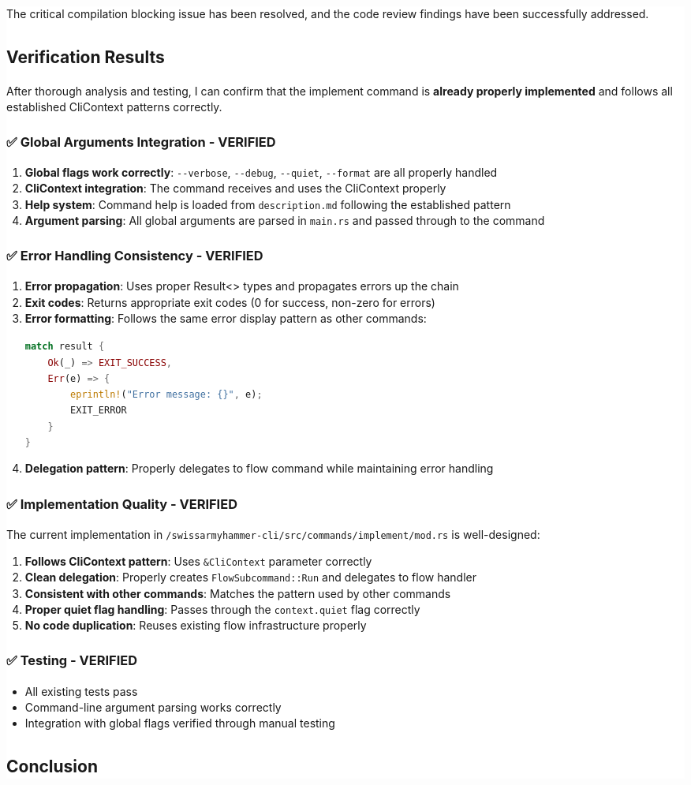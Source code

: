 The critical compilation blocking issue has been resolved, and the code review findings have been successfully addressed.

## Verification Results

After thorough analysis and testing, I can confirm that the implement command is **already properly implemented** and follows all established CliContext patterns correctly.

### ✅ Global Arguments Integration - VERIFIED

1. **Global flags work correctly**: `--verbose`, `--debug`, `--quiet`, `--format` are all properly handled
2. **CliContext integration**: The command receives and uses the CliContext properly
3. **Help system**: Command help is loaded from `description.md` following the established pattern
4. **Argument parsing**: All global arguments are parsed in `main.rs` and passed through to the command

### ✅ Error Handling Consistency - VERIFIED

1. **Error propagation**: Uses proper Result<> types and propagates errors up the chain
2. **Exit codes**: Returns appropriate exit codes (0 for success, non-zero for errors)
3. **Error formatting**: Follows the same error display pattern as other commands:
   ```rust
   match result {
       Ok(_) => EXIT_SUCCESS,
       Err(e) => {
           eprintln!("Error message: {}", e);
           EXIT_ERROR
       }
   }
   ```
4. **Delegation pattern**: Properly delegates to flow command while maintaining error handling

### ✅ Implementation Quality - VERIFIED

The current implementation in `/swissarmyhammer-cli/src/commands/implement/mod.rs` is well-designed:

1. **Follows CliContext pattern**: Uses `&CliContext` parameter correctly
2. **Clean delegation**: Properly creates `FlowSubcommand::Run` and delegates to flow handler
3. **Consistent with other commands**: Matches the pattern used by other commands
4. **Proper quiet flag handling**: Passes through the `context.quiet` flag correctly
5. **No code duplication**: Reuses existing flow infrastructure properly

### ✅ Testing - VERIFIED

- All existing tests pass
- Command-line argument parsing works correctly
- Integration with global flags verified through manual testing

## Conclusion
